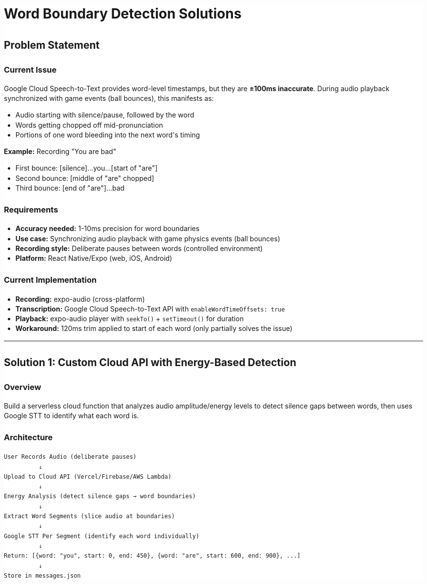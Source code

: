 # Word Boundary Detection Solutions

## Problem Statement

### Current Issue
Google Cloud Speech-to-Text provides word-level timestamps, but they are **±100ms inaccurate**. During audio playback synchronized with game events (ball bounces), this manifests as:
- Audio starting with silence/pause, followed by the word
- Words getting chopped off mid-pronunciation
- Portions of one word bleeding into the next word's timing

**Example:** Recording "You are bad"
- First bounce: [silence]...you...[start of "are"]
- Second bounce: [middle of "are" chopped]
- Third bounce: [end of "are"]...bad

### Requirements
- **Accuracy needed:** 1-10ms precision for word boundaries
- **Use case:** Synchronizing audio playback with game physics events (ball bounces)
- **Recording style:** Deliberate pauses between words (controlled environment)
- **Platform:** React Native/Expo (web, iOS, Android)

### Current Implementation
- **Recording:** expo-audio (cross-platform)
- **Transcription:** Google Cloud Speech-to-Text API with `enableWordTimeOffsets: true`
- **Playback:** expo-audio player with `seekTo()` + `setTimeout()` for duration
- **Workaround:** 120ms trim applied to start of each word (only partially solves the issue)

---

## Solution 1: Custom Cloud API with Energy-Based Detection

### Overview
Build a serverless cloud function that analyzes audio amplitude/energy levels to detect silence gaps between words, then uses Google STT to identify what each word is.

### Architecture

```
User Records Audio (deliberate pauses)
          ↓
Upload to Cloud API (Vercel/Firebase/AWS Lambda)
          ↓
Energy Analysis (detect silence gaps → word boundaries)
          ↓
Extract Word Segments (slice audio at boundaries)
          ↓
Google STT Per Segment (identify each word individually)
          ↓
Return: [{word: "you", start: 0, end: 450}, {word: "are", start: 600, end: 900}, ...]
          ↓
Store in messages.json
```
